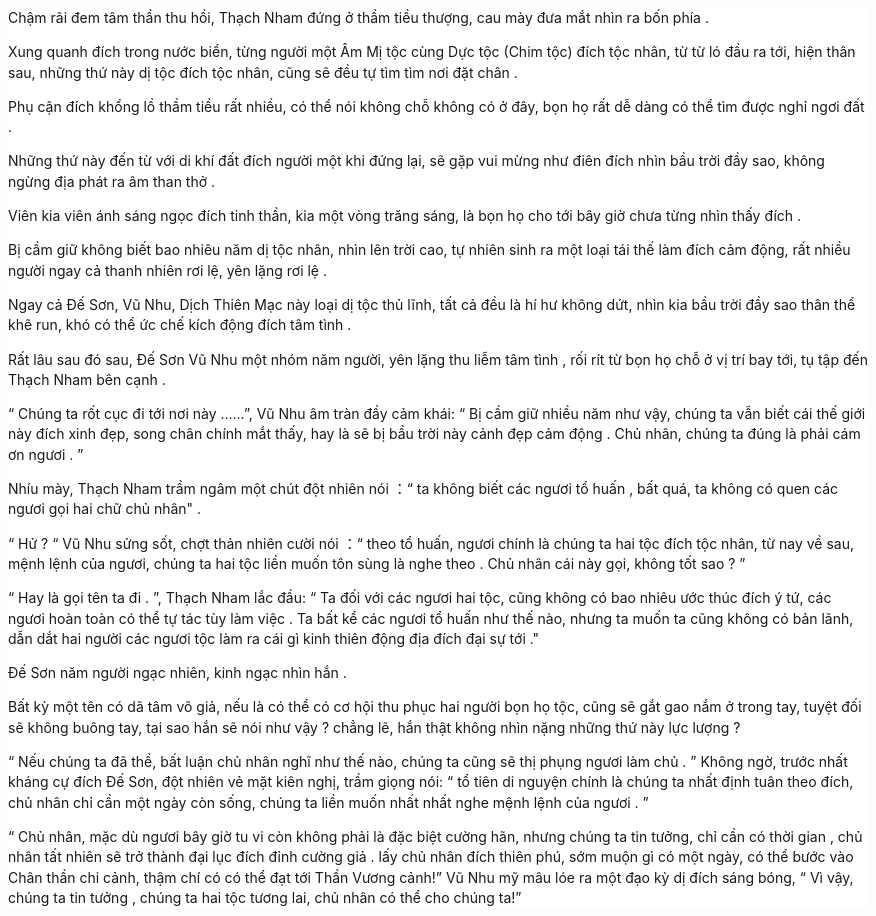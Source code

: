 Chậm rãi đem tâm thần thu hồi, Thạch Nham đứng ở thầm tiều thượng, cau mày đưa mắt nhìn ra bốn phía .

Xung quanh đích trong nước biển, từng người một Âm Mị tộc cùng Dực tộc (Chim tộc) đích tộc nhân, từ từ ló đầu ra tới, hiện thân sau, những thứ này dị tộc đích tộc nhân, cũng sẽ đều tự tìm tìm nơi đặt chân .

Phụ cận đích khổng lồ thầm tiều rất nhiều, có thể nói không chỗ không có ở đây, bọn họ rất dễ dàng có thể tìm được nghỉ ngơi đất .

Những thứ này đến từ với di khí đất đích người một khi đứng lại, sẽ gặp vui mừng như điên đích nhìn bầu trời đầy sao, không ngừng địa phát ra âm than thở .

Viên kia viên ánh sáng ngọc đích tinh thần, kia một vòng trăng sáng, là bọn họ cho tới bây giờ chưa từng nhìn thấy đích .

Bị cầm giữ không biết bao nhiêu năm dị tộc nhân, nhìn lên trời cao, tự nhiên sinh ra một loại tái thế làm đích cảm động, rất nhiều người ngay cả thanh nhiên rơi lệ, yên lặng rơi lệ .

Ngay cả Đế Sơn, Vũ Nhu, Dịch Thiên Mạc này loại dị tộc thủ lĩnh, tất cả đều là hí hư không dứt, nhìn kia bầu trời đầy sao thân thể khẽ run, khó có thể ức chế kích động đích tâm tình .

Rất lâu sau đó sau, Đế Sơn Vũ Nhu một nhóm năm người, yên lặng thu liễm tâm tình , rối rít từ bọn họ chỗ ở vị trí bay tới, tụ tập đến Thạch Nham bên cạnh .

“ Chúng ta rốt cục đi tới nơi này ……”, Vũ Nhu âm tràn đầy cảm khái: “ Bị cầm giữ nhiều năm như vậy, chúng ta vẫn biết cái thế giới này đích xinh đẹp, song chân chính mắt thấy, hay là sẽ bị bầu trời này cảnh đẹp cảm động . Chủ nhân, chúng ta đúng là phải cám ơn ngươi . ”

Nhíu mày, Thạch Nham trầm ngâm một chút đột nhiên nói ：“ ta không biết các ngươi tổ huấn , bất quá, ta không có quen các ngươi gọi hai chữ chủ nhân" .

“ Hử ? “ Vũ Nhu sửng sốt, chợt thản nhiên cười nói ：“ theo tổ huấn, ngươi chính là chúng ta hai tộc đích tộc nhân, từ nay về sau, mệnh lệnh của ngươi, chúng ta hai tộc liền muốn tôn sùng là nghe theo . Chủ nhân cái này gọi, không tốt sao ? ”

“ Hay là gọi tên ta đi . ”, Thạch Nham lắc đầu: “ Ta đối với các ngươi hai tộc, cũng không có bao nhiêu ước thúc đích ý tứ, các ngươi hoàn toàn có thể tự tác tùy làm việc . Ta bất kể các ngươi tổ huấn như thế nào, nhưng ta muốn ta cũng không có bản lãnh, dẫn dắt hai người các ngươi tộc làm ra cái gì kinh thiên động địa đích đại sự tới ."

Đế Sơn năm người ngạc nhiên, kinh ngạc nhìn hắn .

Bất kỳ một tên có dã tâm võ giả, nếu là có thể có cơ hội thu phục hai người bọn họ tộc, cũng sẽ gắt gao nắm ở trong tay, tuyệt đối sẽ không buông tay, tại sao hắn sẽ nói như vậy ? chẳng lẽ, hắn thật không nhìn nặng những thứ này lực lượng ?

“ Nếu chúng ta đã thề, bất luận chủ nhân nghĩ như thế nào, chúng ta cũng sẽ thị phụng ngươi làm chủ . ” Không ngờ, trước nhất kháng cự đích Đế Sơn, đột nhiên vẻ mặt kiên nghị, trầm giọng nói: “ tổ tiên di nguyện chính là chúng ta nhất định tuân theo đích, chủ nhân chỉ cần một ngày còn sống, chúng ta liền muốn nhất nhất nghe mệnh lệnh của ngươi . ”

“ Chủ nhân, mặc dù ngươi bây giờ tu vi còn không phải là đặc biệt cường hãn, nhưng chúng ta tin tưởng, chỉ cần có thời gian , chủ nhân tất nhiên sẽ trở thành đại lục đích đỉnh cường giả . lấy chủ nhân đích thiên phú, sớm muộn gì có một ngày, có thể bước vào Chân thần chi cảnh, thậm chí có có thể đạt tới Thần Vương cảnh!” Vũ Nhu mỹ mâu lóe ra một đạo kỳ dị đích sáng bóng, “ Vì vậy, chúng ta tin tưởng , chúng ta hai tộc tương lai, chủ nhân có thể cho chúng ta!”
